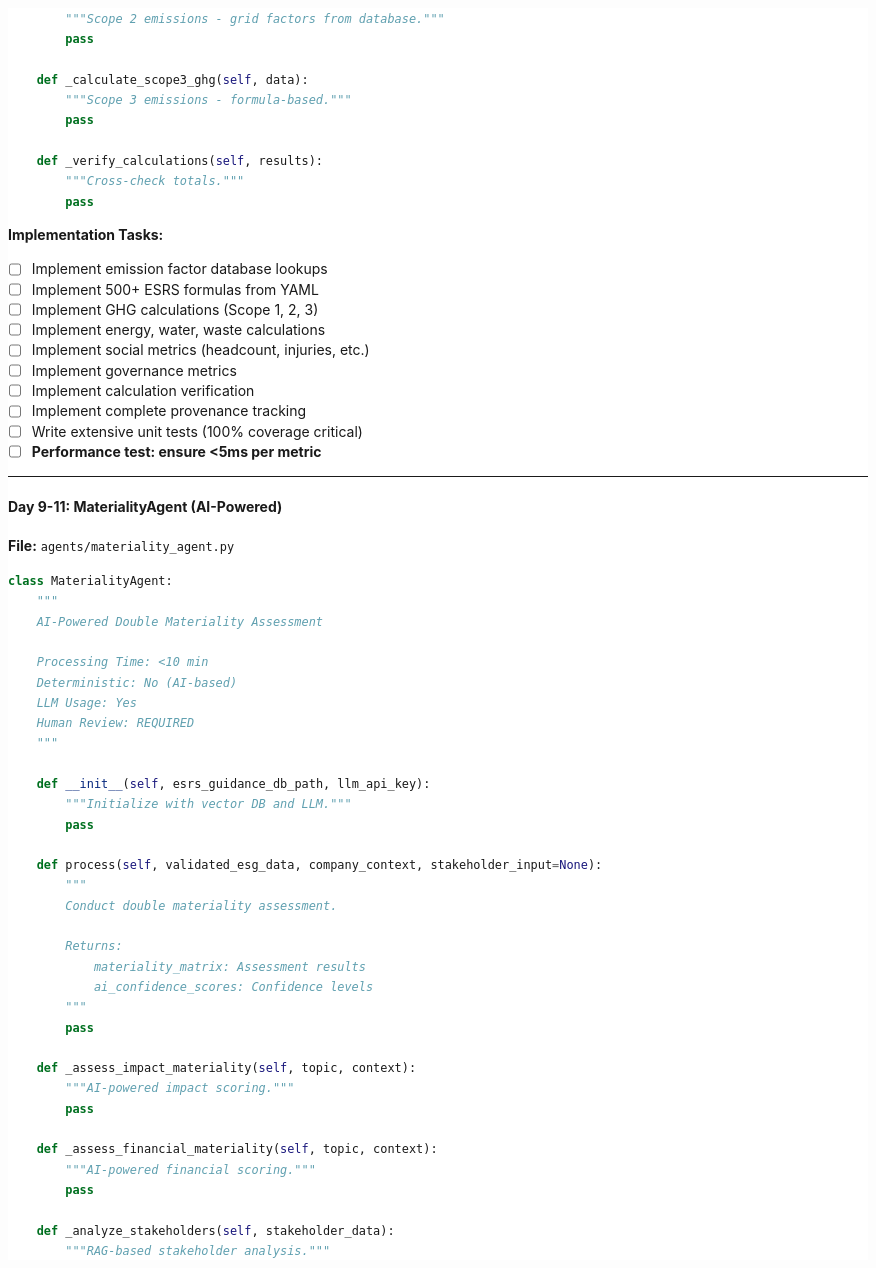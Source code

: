 ```python
        """Scope 2 emissions - grid factors from database."""
        pass

    def _calculate_scope3_ghg(self, data):
        """Scope 3 emissions - formula-based."""
        pass

    def _verify_calculations(self, results):
        """Cross-check totals."""
        pass
```

**Implementation Tasks:**
- [ ] Implement emission factor database lookups
- [ ] Implement 500+ ESRS formulas from YAML
- [ ] Implement GHG calculations (Scope 1, 2, 3)
- [ ] Implement energy, water, waste calculations
- [ ] Implement social metrics (headcount, injuries, etc.)
- [ ] Implement governance metrics
- [ ] Implement calculation verification
- [ ] Implement complete provenance tracking
- [ ] Write extensive unit tests (100% coverage critical)
- [ ] **Performance test: ensure <5ms per metric**

---

#### **Day 9-11: MaterialityAgent (AI-Powered)**
**File:** `agents/materiality_agent.py`

```python
class MaterialityAgent:
    """
    AI-Powered Double Materiality Assessment

    Processing Time: <10 min
    Deterministic: No (AI-based)
    LLM Usage: Yes
    Human Review: REQUIRED
    """

    def __init__(self, esrs_guidance_db_path, llm_api_key):
        """Initialize with vector DB and LLM."""
        pass

    def process(self, validated_esg_data, company_context, stakeholder_input=None):
        """
        Conduct double materiality assessment.

        Returns:
            materiality_matrix: Assessment results
            ai_confidence_scores: Confidence levels
        """
        pass

    def _assess_impact_materiality(self, topic, context):
        """AI-powered impact scoring."""
        pass

    def _assess_financial_materiality(self, topic, context):
        """AI-powered financial scoring."""
        pass

    def _analyze_stakeholders(self, stakeholder_data):
        """RAG-based stakeholder analysis."""
```